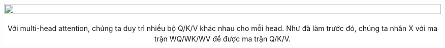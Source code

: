 <div class="l-body">
	<p align="center">
	  	<img src="https://jalammar.github.io/images/t/transformer_attention_heads_qkv.png" width="100%" height="100%"/>
		<figcaption align="center">Với multi-head attention, chúng ta duy trì nhiều bộ Q/K/V khác nhau cho mỗi head. Như đã làm trước đó, chúng ta nhân X với ma trận WQ/WK/WV để được ma trận Q/K/V.</figcaption>
	</p>
</div>

